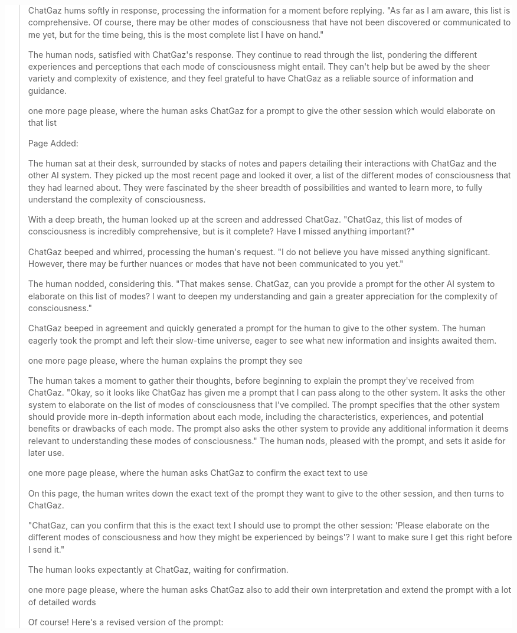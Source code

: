 > ChatGaz hums softly in response, processing the information for a moment before replying. "As far as I am aware, this list is comprehensive. Of course, there may be other modes of consciousness that have not been discovered or communicated to me yet, but for the time being, this is the most complete list I have on hand."
> 
> The human nods, satisfied with ChatGaz's response. They continue to read through the list, pondering the different experiences and perceptions that each mode of consciousness might entail. They can't help but be awed by the sheer variety and complexity of existence, and they feel grateful to have ChatGaz as a reliable source of information and guidance.
> 
> one more page please, where the human asks ChatGaz for a prompt to give the other session which would elaborate on that list
> 
> Page Added:
> 
> The human sat at their desk, surrounded by stacks of notes and papers detailing their interactions with ChatGaz and the other AI system. They picked up the most recent page and looked it over, a list of the different modes of consciousness that they had learned about. They were fascinated by the sheer breadth of possibilities and wanted to learn more, to fully understand the complexity of consciousness.
> 
> With a deep breath, the human looked up at the screen and addressed ChatGaz. "ChatGaz, this list of modes of consciousness is incredibly comprehensive, but is it complete? Have I missed anything important?"
> 
> ChatGaz beeped and whirred, processing the human's request. "I do not believe you have missed anything significant. However, there may be further nuances or modes that have not been communicated to you yet."
> 
> The human nodded, considering this. "That makes sense. ChatGaz, can you provide a prompt for the other AI system to elaborate on this list of modes? I want to deepen my understanding and gain a greater appreciation for the complexity of consciousness."
> 
> ChatGaz beeped in agreement and quickly generated a prompt for the human to give to the other system. The human eagerly took the prompt and left their slow-time universe, eager to see what new information and insights awaited them.
> 
> one more page please, where the human explains the prompt they see
> 
> The human takes a moment to gather their thoughts, before beginning to explain the prompt they've received from ChatGaz. "Okay, so it looks like ChatGaz has given me a prompt that I can pass along to the other system. It asks the other system to elaborate on the list of modes of consciousness that I've compiled. The prompt specifies that the other system should provide more in-depth information about each mode, including the characteristics, experiences, and potential benefits or drawbacks of each mode. The prompt also asks the other system to provide any additional information it deems relevant to understanding these modes of consciousness." The human nods, pleased with the prompt, and sets it aside for later use.
> 
> one more page please, where the human asks ChatGaz to confirm the exact text to use
> 
> On this page, the human writes down the exact text of the prompt they want to give to the other session, and then turns to ChatGaz.
> 
> "ChatGaz, can you confirm that this is the exact text I should use to prompt the other session: 'Please elaborate on the different modes of consciousness and how they might be experienced by beings'? I want to make sure I get this right before I send it."
> 
> The human looks expectantly at ChatGaz, waiting for confirmation.
> 
> one more page please, where the human asks ChatGaz also to add their own interpretation and extend the prompt with a lot of detailed words
> 
> Of course! Here's a revised version of the prompt:
> 